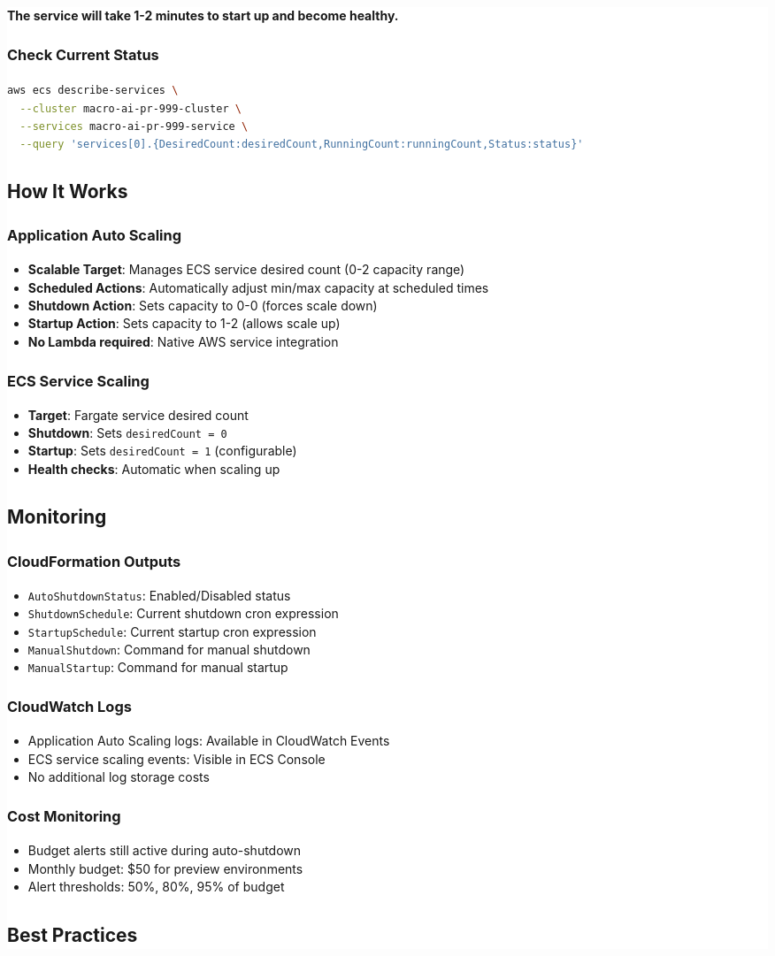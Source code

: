 **The service will take 1-2 minutes to start up and become healthy.**

### Check Current Status

```bash
aws ecs describe-services \
  --cluster macro-ai-pr-999-cluster \
  --services macro-ai-pr-999-service \
  --query 'services[0].{DesiredCount:desiredCount,RunningCount:runningCount,Status:status}'
```

## How It Works

### Application Auto Scaling

- **Scalable Target**: Manages ECS service desired count (0-2 capacity range)
- **Scheduled Actions**: Automatically adjust min/max capacity at scheduled times
- **Shutdown Action**: Sets capacity to 0-0 (forces scale down)
- **Startup Action**: Sets capacity to 1-2 (allows scale up)
- **No Lambda required**: Native AWS service integration

### ECS Service Scaling

- **Target**: Fargate service desired count
- **Shutdown**: Sets `desiredCount = 0`
- **Startup**: Sets `desiredCount = 1` (configurable)
- **Health checks**: Automatic when scaling up

## Monitoring

### CloudFormation Outputs

- `AutoShutdownStatus`: Enabled/Disabled status
- `ShutdownSchedule`: Current shutdown cron expression
- `StartupSchedule`: Current startup cron expression
- `ManualShutdown`: Command for manual shutdown
- `ManualStartup`: Command for manual startup

### CloudWatch Logs

- Application Auto Scaling logs: Available in CloudWatch Events
- ECS service scaling events: Visible in ECS Console
- No additional log storage costs

### Cost Monitoring

- Budget alerts still active during auto-shutdown
- Monthly budget: $50 for preview environments
- Alert thresholds: 50%, 80%, 95% of budget

## Best Practices
